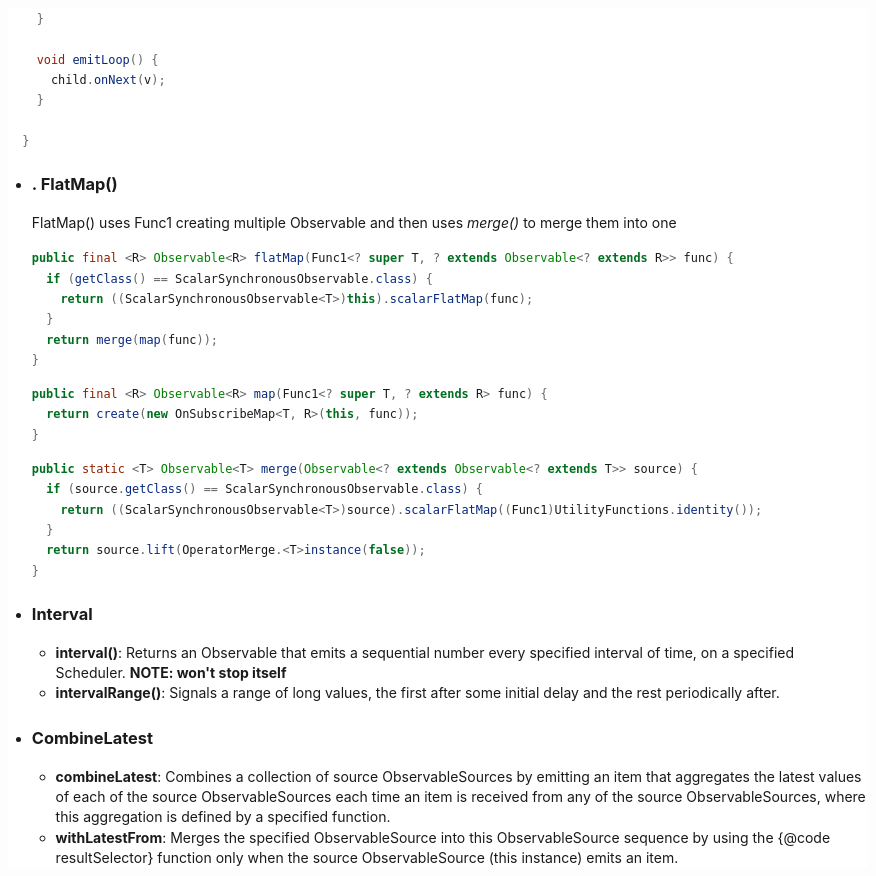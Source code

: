   ```java
      }

      void emitLoop() {
        child.onNext(v);
      }

    }

  ```

- ### . FlatMap()
  FlatMap() uses Func1 creating multiple Observable and then uses *merge()* to merge them into one
  ```java
  public final <R> Observable<R> flatMap(Func1<? super T, ? extends Observable<? extends R>> func) {
    if (getClass() == ScalarSynchronousObservable.class) {
      return ((ScalarSynchronousObservable<T>)this).scalarFlatMap(func);
    }
    return merge(map(func));
  }
  ```

  ```java
  public final <R> Observable<R> map(Func1<? super T, ? extends R> func) {
    return create(new OnSubscribeMap<T, R>(this, func));
  }
  ```

  ```java
  public static <T> Observable<T> merge(Observable<? extends Observable<? extends T>> source) {
    if (source.getClass() == ScalarSynchronousObservable.class) {
      return ((ScalarSynchronousObservable<T>)source).scalarFlatMap((Func1)UtilityFunctions.identity());
    }
    return source.lift(OperatorMerge.<T>instance(false));
  }
  ```

  ```java

  ```

- ### Interval
  + **interval()**: Returns an Observable that emits a sequential number every specified interval of time, on a specified Scheduler. **NOTE: won't stop itself**
  + **intervalRange()**: Signals a range of long values, the first after some initial delay and the rest periodically after.

- ### CombineLatest
  + **combineLatest**: Combines a collection of source ObservableSources by emitting an item that aggregates the latest values of each of the source ObservableSources each time an item is received from any of the source ObservableSources, where this aggregation is defined by a specified function.
  + **withLatestFrom**: Merges the specified ObservableSource into this ObservableSource sequence by using the {@code resultSelector} function only when the source ObservableSource (this instance) emits an item.
